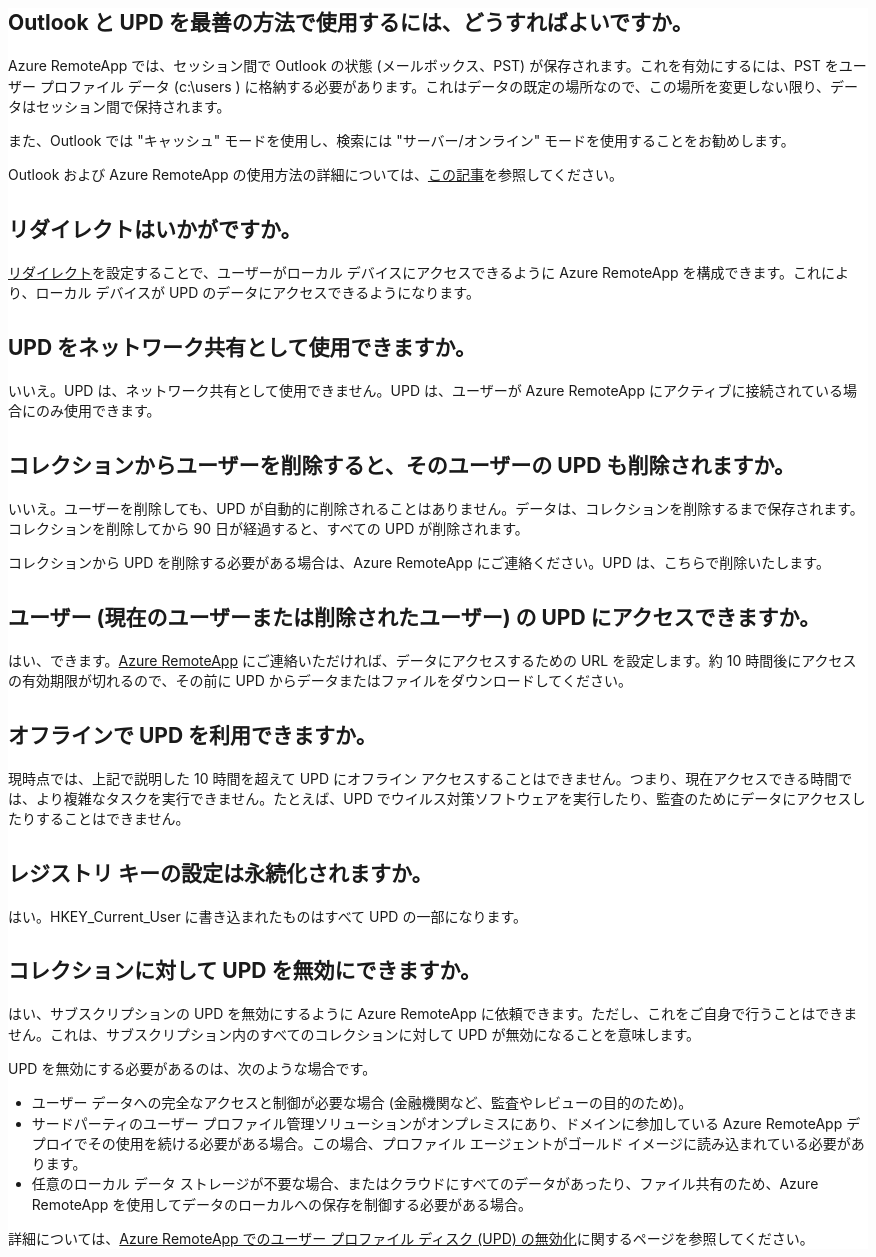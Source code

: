 ## Outlook と UPD を最善の方法で使用するには、どうすればよいですか。

Azure RemoteApp では、セッション間で Outlook の状態 (メールボックス、PST) が保存されます。これを有効にするには、PST をユーザー プロファイル データ (c:\\users <username>) に格納する必要があります。これはデータの既定の場所なので、この場所を変更しない限り、データはセッション間で保持されます。

また、Outlook では "キャッシュ" モードを使用し、検索には "サーバー/オンライン" モードを使用することをお勧めします。

Outlook および Azure RemoteApp の使用方法の詳細については、[この記事](remoteapp-outlook.md)を参照してください。

## リダイレクトはいかがですか。
[リダイレクト](remoteapp-redirection.md)を設定することで、ユーザーがローカル デバイスにアクセスできるように Azure RemoteApp を構成できます。これにより、ローカル デバイスが UPD のデータにアクセスできるようになります。

## UPD をネットワーク共有として使用できますか。
いいえ。UPD は、ネットワーク共有として使用できません。UPD は、ユーザーが Azure RemoteApp にアクティブに接続されている場合にのみ使用できます。

## コレクションからユーザーを削除すると、そのユーザーの UPD も削除されますか。

いいえ。ユーザーを削除しても、UPD が自動的に削除されることはありません。データは、コレクションを削除するまで保存されます。コレクションを削除してから 90 日が経過すると、すべての UPD が削除されます。

コレクションから UPD を削除する必要がある場合は、Azure RemoteApp にご連絡ください。UPD は、こちらで削除いたします。

## ユーザー (現在のユーザーまたは削除されたユーザー) の UPD にアクセスできますか。

はい、できます。[Azure RemoteApp](mailto:remoteappforum@microsoft.com) にご連絡いただければ、データにアクセスするための URL を設定します。約 10 時間後にアクセスの有効期限が切れるので、その前に UPD からデータまたはファイルをダウンロードしてください。

## オフラインで UPD を利用できますか。

現時点では、上記で説明した 10 時間を超えて UPD にオフライン アクセスすることはできません。つまり、現在アクセスできる時間では、より複雑なタスクを実行できません。たとえば、UPD でウイルス対策ソフトウェアを実行したり、監査のためにデータにアクセスしたりすることはできません。

## レジストリ キーの設定は永続化されますか。
はい。HKEY\_Current\_User に書き込まれたものはすべて UPD の一部になります。

## コレクションに対して UPD を無効にできますか。

はい、サブスクリプションの UPD を無効にするように Azure RemoteApp に依頼できます。ただし、これをご自身で行うことはできません。これは、サブスクリプション内のすべてのコレクションに対して UPD が無効になることを意味します。

UPD を無効にする必要があるのは、次のような場合です。

- ユーザー データへの完全なアクセスと制御が必要な場合 (金融機関など、監査やレビューの目的のため)。
- サードパーティのユーザー プロファイル管理ソリューションがオンプレミスにあり、ドメインに参加している Azure RemoteApp デプロイでその使用を続ける必要がある場合。この場合、プロファイル エージェントがゴールド イメージに読み込まれている必要があります。
- 任意のローカル データ ストレージが不要な場合、またはクラウドにすべてのデータがあったり、ファイル共有のため、Azure RemoteApp を使用してデータのローカルへの保存を制御する必要がある場合。

詳細については、[Azure RemoteApp でのユーザー プロファイル ディスク (UPD) の無効化](https://blogs.technet.microsoft.com/enterprisemobility/2015/11/11/disable-user-profile-disks-upds-in-azure-remoteapp/)に関するページを参照してください。
